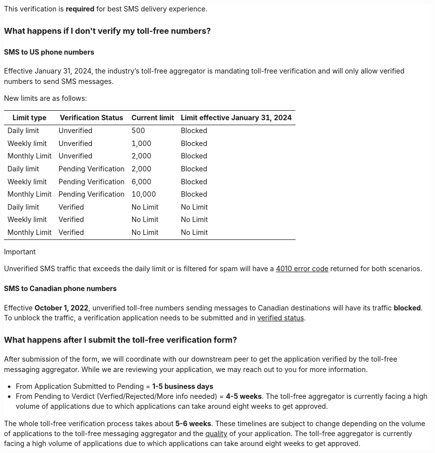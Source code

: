 This verification is **required** for best SMS delivery experience.

### What happens if I don't verify my toll-free numbers?

#### SMS to US phone numbers
Effective January 31, 2024, the industry’s toll-free aggregator is mandating toll-free verification and will only allow verified numbers to send SMS messages.

New limits are as follows:

|Limit type  |Verification Status|Current limit| Limit effective January 31, 2024 |
|------------|-------------------|-------------|-------------------------------|
|Daily limit |Unverified         | 500       |Blocked|
|Weekly limit| Unverified| 1,000| Blocked|
|Monthly Limit| Unverified| 2,000| Blocked|
|Daily limit| Pending Verification| 2,000| Blocked|
|Weekly limit| Pending Verification| 6,000| Blocked|
|Monthly Limit| Pending Verification| 10,000| Blocked|
|Daily limit| Verified | No Limit| No Limit|
|Weekly limit| Verified| No Limit| No Limit|
|Monthly Limit| Verified| No Limit| No Limit|


> [!IMPORTANT]
> Unverified SMS traffic that exceeds the daily limit or is filtered for spam will have a [4010 error code](../troubleshooting-info.md#sms-error-codes)  returned for both scenarios.

#### SMS to Canadian phone numbers
Effective **October 1, 2022**, unverified toll-free numbers sending messages to Canadian destinations will have its traffic **blocked**. To unblock the traffic, a verification application needs to be submitted and in [verified status](#what-do-the-different-application-statuses-verified-and-unverified-mean).

### What happens after I submit the toll-free verification form?

After submission of the form, we will coordinate with our downstream peer to get the application verified by the toll-free messaging aggregator. While we are reviewing your application, we may reach out to you for more information.
- From Application Submitted to Pending = **1-5 business days** 
- From Pending to Verdict (Verfied/Rejected/More info needed) = **4-5 weeks**. The toll-free aggregator is currently facing a high volume of applications due to which applications can take around eight weeks to get approved.

The whole toll-free verification process takes about **5-6 weeks**. These timelines are subject to change depending on the volume of applications to the toll-free messaging aggregator and the [quality](#what-is-considered-a-high-quality-toll-free-verification-application) of your application. The toll-free aggregator is currently facing a high volume of applications due to which applications can take around eight weeks to get approved.
